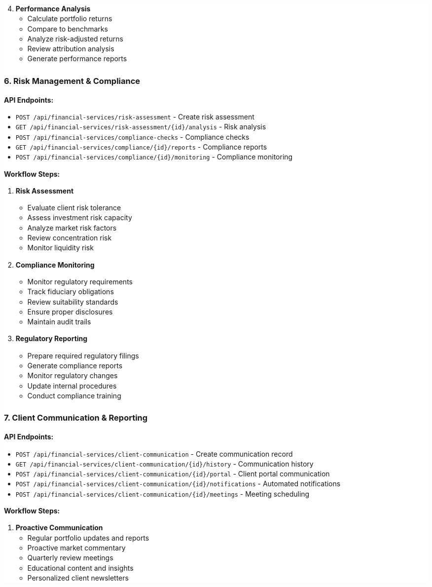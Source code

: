 4. **Performance Analysis**
   - Calculate portfolio returns
   - Compare to benchmarks
   - Analyze risk-adjusted returns
   - Review attribution analysis
   - Generate performance reports

### 6. Risk Management & Compliance
**API Endpoints:**
- `POST /api/financial-services/risk-assessment` - Create risk assessment
- `GET /api/financial-services/risk-assessment/{id}/analysis` - Risk analysis
- `POST /api/financial-services/compliance-checks` - Compliance checks
- `GET /api/financial-services/compliance/{id}/reports` - Compliance reports
- `POST /api/financial-services/compliance/{id}/monitoring` - Compliance monitoring

**Workflow Steps:**
1. **Risk Assessment**
   - Evaluate client risk tolerance
   - Assess investment risk capacity
   - Analyze market risk factors
   - Review concentration risk
   - Monitor liquidity risk

2. **Compliance Monitoring**
   - Monitor regulatory requirements
   - Track fiduciary obligations
   - Review suitability standards
   - Ensure proper disclosures
   - Maintain audit trails

3. **Regulatory Reporting**
   - Prepare required regulatory filings
   - Generate compliance reports
   - Monitor regulatory changes
   - Update internal procedures
   - Conduct compliance training

### 7. Client Communication & Reporting
**API Endpoints:**
- `POST /api/financial-services/client-communication` - Create communication record
- `GET /api/financial-services/client-communication/{id}/history` - Communication history
- `POST /api/financial-services/client-communication/{id}/portal` - Client portal communication
- `POST /api/financial-services/client-communication/{id}/notifications` - Automated notifications
- `POST /api/financial-services/client-communication/{id}/meetings` - Meeting scheduling

**Workflow Steps:**
1. **Proactive Communication**
   - Regular portfolio updates and reports
   - Proactive market commentary
   - Quarterly review meetings
   - Educational content and insights
   - Personalized client newsletters
